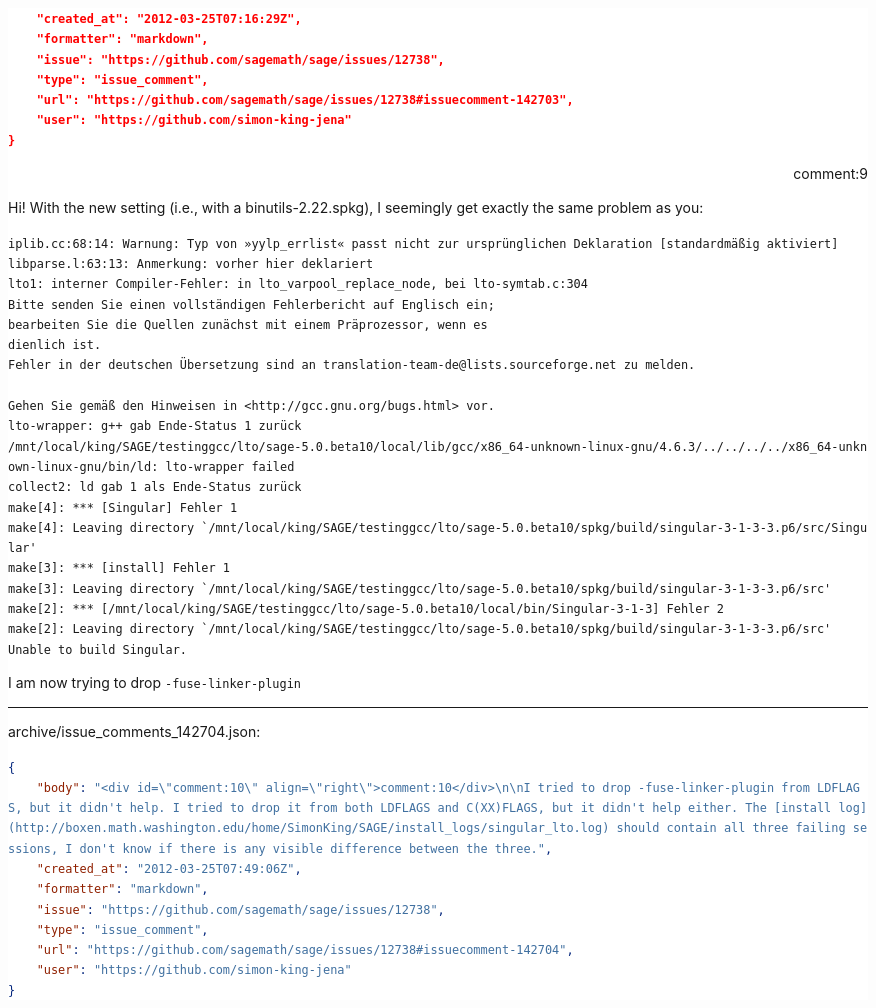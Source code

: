 ```json
    "created_at": "2012-03-25T07:16:29Z",
    "formatter": "markdown",
    "issue": "https://github.com/sagemath/sage/issues/12738",
    "type": "issue_comment",
    "url": "https://github.com/sagemath/sage/issues/12738#issuecomment-142703",
    "user": "https://github.com/simon-king-jena"
}
```

<div id="comment:9" align="right">comment:9</div>

Hi! With the new setting (i.e., with a binutils-2.22.spkg), I seemingly get exactly the same problem as you:

```
iplib.cc:68:14: Warnung: Typ von »yylp_errlist« passt nicht zur ursprünglichen Deklaration [standardmäßig aktiviert]
libparse.l:63:13: Anmerkung: vorher hier deklariert
lto1: interner Compiler-Fehler: in lto_varpool_replace_node, bei lto-symtab.c:304
Bitte senden Sie einen vollständigen Fehlerbericht auf Englisch ein;
bearbeiten Sie die Quellen zunächst mit einem Präprozessor, wenn es
dienlich ist.
Fehler in der deutschen Übersetzung sind an translation-team-de@lists.sourceforge.net zu melden.

Gehen Sie gemäß den Hinweisen in <http://gcc.gnu.org/bugs.html> vor.
lto-wrapper: g++ gab Ende-Status 1 zurück
/mnt/local/king/SAGE/testinggcc/lto/sage-5.0.beta10/local/lib/gcc/x86_64-unknown-linux-gnu/4.6.3/../../../../x86_64-unknown-linux-gnu/bin/ld: lto-wrapper failed
collect2: ld gab 1 als Ende-Status zurück
make[4]: *** [Singular] Fehler 1
make[4]: Leaving directory `/mnt/local/king/SAGE/testinggcc/lto/sage-5.0.beta10/spkg/build/singular-3-1-3-3.p6/src/Singular'
make[3]: *** [install] Fehler 1
make[3]: Leaving directory `/mnt/local/king/SAGE/testinggcc/lto/sage-5.0.beta10/spkg/build/singular-3-1-3-3.p6/src'
make[2]: *** [/mnt/local/king/SAGE/testinggcc/lto/sage-5.0.beta10/local/bin/Singular-3-1-3] Fehler 2
make[2]: Leaving directory `/mnt/local/king/SAGE/testinggcc/lto/sage-5.0.beta10/spkg/build/singular-3-1-3-3.p6/src'
Unable to build Singular.
```

I am now trying to drop `-fuse-linker-plugin`



---

archive/issue_comments_142704.json:
```json
{
    "body": "<div id=\"comment:10\" align=\"right\">comment:10</div>\n\nI tried to drop -fuse-linker-plugin from LDFLAGS, but it didn't help. I tried to drop it from both LDFLAGS and C(XX)FLAGS, but it didn't help either. The [install log](http://boxen.math.washington.edu/home/SimonKing/SAGE/install_logs/singular_lto.log) should contain all three failing sessions, I don't know if there is any visible difference between the three.",
    "created_at": "2012-03-25T07:49:06Z",
    "formatter": "markdown",
    "issue": "https://github.com/sagemath/sage/issues/12738",
    "type": "issue_comment",
    "url": "https://github.com/sagemath/sage/issues/12738#issuecomment-142704",
    "user": "https://github.com/simon-king-jena"
}
```
